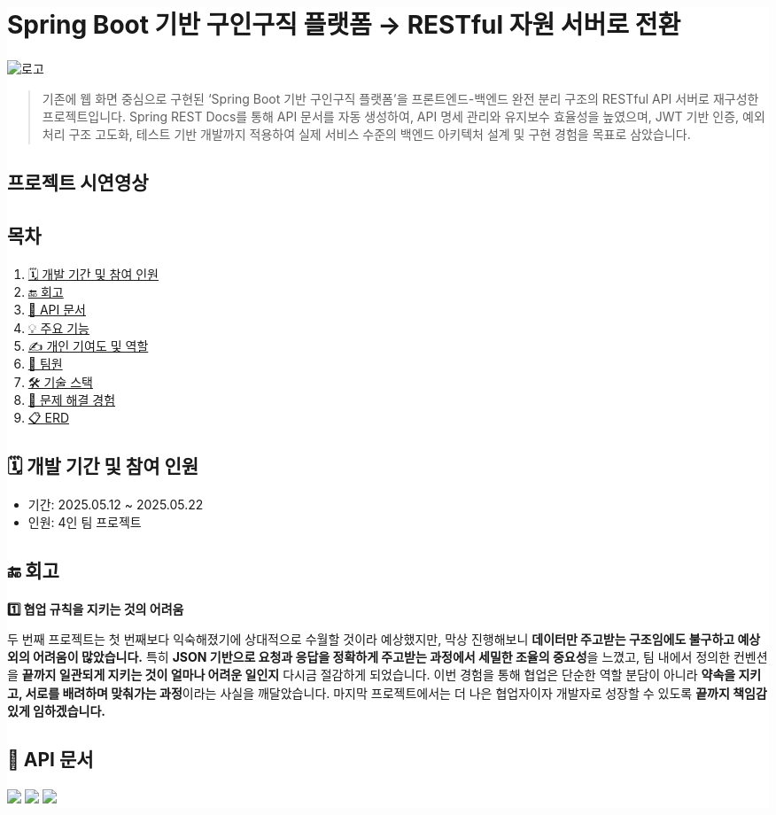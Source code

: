 # Spring Boot 기반 구인구직 플랫폼 → RESTful 자원 서버로 전환 

![로고](./image/leapit.png)
> 기존에 웹 화면 중심으로 구현된 ‘Spring Boot 기반 구인구직 플랫폼’을 프론트엔드-백엔드 완전 분리 구조의 RESTful API 서버로 재구성한 프로젝트입니다.
> Spring REST Docs를 통해 API 문서를 자동 생성하여, API 명세 관리와 유지보수 효율성을 높였으며, JWT 기반 인증, 예외 처리 구조 고도화, 테스트 기반 개발까지 적용하여 실제 서비스 수준의 백엔드 아키텍처 설계 및 구현 경험을 목표로 삼았습니다.

## 프로젝트 시연영상
<video src="https://github.com/user-attachments/assets/703e846f-0662-445c-a3e1-4deadbab5e60" controls width="600"></video>


## 목차
1. [🗓️ 개발 기간 및 참여 인원](#개발기간및참여인원)
2. [🔚 회고](#회고)
3. [📄 API 문서](#API문서)
4. [💡 주요 기능](#주요기능)
5. [✍️ 개인 기여도 및 역할](#개인기여도)
6. [👥 팀원](#팀원)
7. [🛠️ 기술 스택](#기술스택)
8. [🧩 문제 해결 경험](#문제해결경험)
9. [📋 ERD](#erd)


<a id="개발기간및참여인원"></a>
## 🗓️ 개발 기간 및 참여 인원
- 기간: 2025.05.12 ~ 2025.05.22
- 인원: 4인 팀 프로젝트


<a id="회고"></a>
## 🔚 회고
**1️⃣ 협업 규칙을 지키는 것의 어려움**

두 번째 프로젝트는 첫 번째보다 익숙해졌기에 상대적으로 수월할 것이라 예상했지만, 막상 진행해보니 **데이터만 주고받는 구조임에도 불구하고 예상 외의 어려움이 많았습니다.**
특히 **JSON 기반으로 요청과 응답을 정확하게 주고받는 과정에서 세밀한 조율의 중요성**을 느꼈고, 팀 내에서 정의한 컨벤션을 **끝까지 일관되게 지키는 것이 얼마나 어려운 일인지** 다시금 절감하게 되었습니다.
이번 경험을 통해 협업은 단순한 역할 분담이 아니라 **약속을 지키고, 서로를 배려하며 맞춰가는 과정**이라는 사실을 깨달았습니다. 마지막 프로젝트에서는 더 나은 협업자이자 개발자로 성장할 수 있도록 **끝까지 책임감 있게 임하겠습니다.**

<a id="API문서"></a>
## 📄 API 문서
<img src="image/restApi.png" width="400"/>
<img src="image/Authorization.png" width="400"/>
<img src="image/Request&Response.png" width="400"/>
